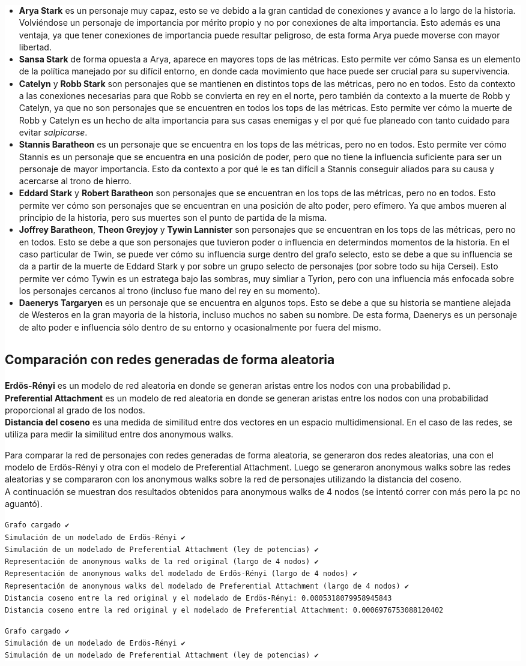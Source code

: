 - **Arya Stark** es un personaje muy capaz, esto se ve debido a la gran cantidad de conexiones y avance a lo largo de la historia. Volviéndose un personaje de importancia por mérito propio y no por conexiones de alta importancia. Esto además es una ventaja, ya que tener conexiones de importancia puede resultar peligroso, de esta forma Arya puede moverse con mayor libertad.
- **Sansa Stark** de forma opuesta a Arya, aparece en mayores tops de las métricas. Esto permite ver cómo Sansa es un elemento de la política manejado por su difícil entorno, en donde cada movimiento que hace puede ser crucial para su supervivencia.
- **Catelyn** y **Robb Stark** son personajes que se mantienen en distintos tops de las métricas, pero no en todos. Esto da contexto a las conexiones necesarias para que Robb se convierta en rey en el norte, pero también da contexto a la muerte de Robb y Catelyn, ya que no son personajes que se encuentren en todos los tops de las métricas. Esto permite ver cómo la muerte de Robb y Catelyn es un hecho de alta importancia para sus casas enemigas y el por qué fue planeado con tanto cuidado para evitar _salpicarse_.
- **Stannis Baratheon** es un personaje que se encuentra en los tops de las métricas, pero no en todos. Esto permite ver cómo Stannis es un personaje que se encuentra en una posición de poder, pero que no tiene la influencia suficiente para ser un personaje de mayor importancia. Esto da contexto a por qué le es tan difícil a Stannis conseguir aliados para su causa y acercarse al trono de hierro.
- **Eddard Stark** y **Robert Baratheon** son personajes que se encuentran en los tops de las métricas, pero no en todos. Esto permite ver cómo son personajes que se encuentran en una posición de alto poder, pero efímero. Ya que ambos mueren al principio de la historia, pero sus muertes son el punto de partida de la misma.
- **Joffrey Baratheon**, **Theon Greyjoy** y **Tywin Lannister** son personajes que se encuentran en los tops de las métricas, pero no en todos. Esto se debe a que son personajes que tuvieron poder o influencia en determindos momentos de la historia. En el caso particular de Twin, se puede ver cómo su influencia surge dentro del grafo selecto, esto se debe a que su influencia se da a partir de la muerte de Eddard Stark y por sobre un grupo selecto de personajes (por sobre todo su hija Cersei). Esto permite ver cómo Tywin es un estratega bajo las sombras, muy simliar a Tyrion, pero con una influencia más enfocada sobre los personajes cercanos al trono (incluso fue mano del rey en su momento).
- **Daenerys Targaryen** es un personaje que se encuentra en algunos tops. Esto se debe a que su historia se mantiene alejada de Westeros en la gran mayoria de la historia, incluso muchos no saben su nombre. De esta forma, Daenerys es un personaje de alto poder e influencia sólo dentro de su entorno y ocasionalmente por fuera del mismo.

## Comparación con redes generadas de forma aleatoria

**Erdös-Rényi** es un modelo de red aleatoria en donde se generan aristas entre los nodos con una probabilidad p.  
**Preferential Attachment** es un modelo de red aleatoria en donde se generan aristas entre los nodos con una probabilidad proporcional al grado de los nodos.  
**Distancia del coseno** es una medida de similitud entre dos vectores en un espacio multidimensional. En el caso de las redes, se utiliza para medir la similitud entre dos anonymous walks.  

Para comparar la red de personajes con redes generadas de forma aleatoria, se generaron dos redes aleatorias, una con el modelo de Erdös-Rényi y otra con el modelo de Preferential Attachment. Luego se generaron anonymous walks sobre las redes aleatorias y se compararon con los anonymous walks sobre la red de personajes utilizando la distancia del coseno.  
A continuación se muestran dos resultados obtenidos para anonymous walks de 4 nodos (se intentó correr con más pero la pc no aguantó).  
```
Grafo cargado ✔
Simulación de un modelado de Erdös-Rényi ✔
Simulación de un modelado de Preferential Attachment (ley de potencias) ✔
Representación de anonymous walks de la red original (largo de 4 nodos) ✔
Representación de anonymous walks del modelado de Erdös-Rényi (largo de 4 nodos) ✔
Representación de anonymous walks del modelado de Preferential Attachment (largo de 4 nodos) ✔
Distancia coseno entre la red original y el modelado de Erdös-Rényi: 0.0005318079958945843
Distancia coseno entre la red original y el modelado de Preferential Attachment: 0.0006976753088120402
```
```
Grafo cargado ✔
Simulación de un modelado de Erdös-Rényi ✔
Simulación de un modelado de Preferential Attachment (ley de potencias) ✔
```